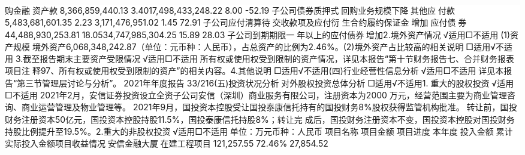购金融
资产款
8,366,859,440.13
3.4017,498,433,248.22
8.00
-52.19
子公司债券质押式
回购业务规模下降
其他应
付款
5,483,681,601.35
2.23
3,171,476,951.02
1.45
72.91
子公司应付清算待
交收款项及应付衍
生合约履约保证金
增加
应付债
券
44,488,930,253.81
18.0534,747,985,304.25
15.89
28.03
子公司到期期限一
年以上的应付债券
增加2.境外资产情况
√适用□不适用
(1)资产规模
境外资产6,068,348,242.87（单位：元币种：人民币），占总资产的比例为2.46%。(2)境外资产占比较高的相关说明
□适用√不适用
3.截至报告期末主要资产受限情况
√适用□不适用
所有权或使用权受到限制的资产情况，详见本报告“第十节财务报告七、合并财务报表项目注
释97、所有权或使用权受到限制的资产”的相关内容。4.其他说明
□适用√不适用(四)行业经营性信息分析
√适用□不适用
详见本报告“第三节管理层讨论与分析”。
2021年年度报告
33/216(五)投资状况分析
对外股权投资总体分析
□适用√不适用1.
重大的股权投资
√适用□不适用
2021年2月，安信证券投资设立全资子公司安信（深圳）商业服务有限公司，注册资本为2000
万元，经营范围主要为商业管理咨询、商业运营管理及物业管理等。
2021年9月，国投资本控股受让国投泰康信托持有的国投财务8%股权获得监管机构批准。
转让前，国投财务注册资本50亿元，国投资本控股持股11.5%，国投泰康信托持股8%；转让完
成后，国投财务注册资本不变，国投资本控股对国投财务持股比例提升至19.5%。2.重大的非股权投资
√适用□不适用
单位：万元币种：人民币
项目名称
项目金额
项目进度
本年度
投入金额
累计
实际投入金额项目收益情况
安信金融大厦
在建工程项目
121,257.55
72.46%
27,854.52